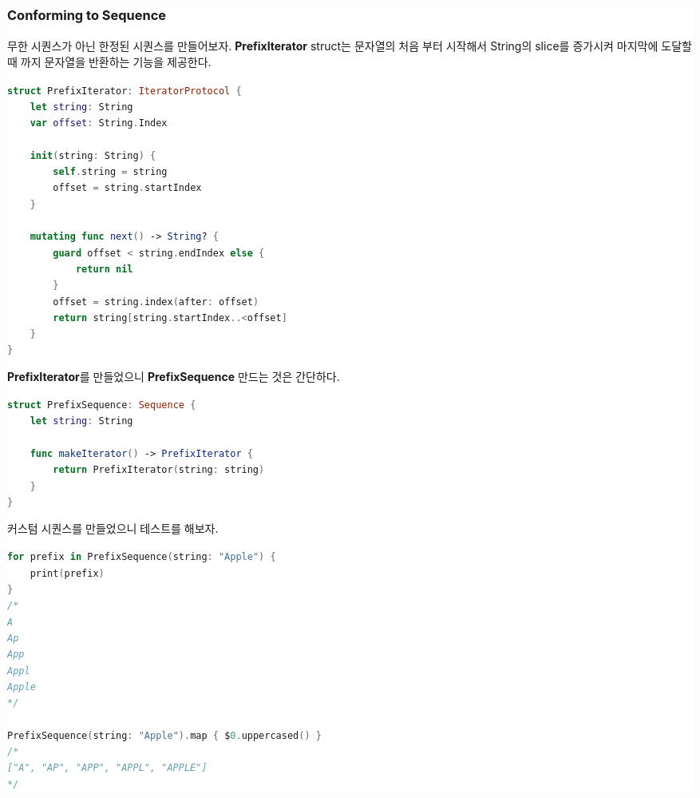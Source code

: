 ### Conforming to Sequence

무한 시퀀스가 아닌 한정된 시퀀스를 만들어보자.
**PrefixIterator** struct는 문자열의 처음 부터 시작해서 String의 slice를 증가시켜 마지막에 도달할때 까지 문자열을 반환하는 기능을 제공한다.

```Swift
struct PrefixIterator: IteratorProtocol {
    let string: String
    var offset: String.Index
    
    init(string: String) {
        self.string = string
        offset = string.startIndex
    }
    
    mutating func next() -> String? {
        guard offset < string.endIndex else {
            return nil
        }
        offset = string.index(after: offset)
        return string[string.startIndex..<offset]
    }
}
```

**PrefixIterator**를 만들었으니 **PrefixSequence** 만드는 것은 간단하다. 

```Swift
struct PrefixSequence: Sequence {
    let string: String
    
    func makeIterator() -> PrefixIterator {
        return PrefixIterator(string: string)
    }
}
```

커스텀 시퀀스를 만들었으니 테스트를 해보자.

```Swift
for prefix in PrefixSequence(string: "Apple") {
    print(prefix)
}
/*
A
Ap
App
Appl
Apple
*/

PrefixSequence(string: "Apple").map { $0.uppercased() }
/*
["A", "AP", "APP", "APPL", "APPLE"]
*/
```
